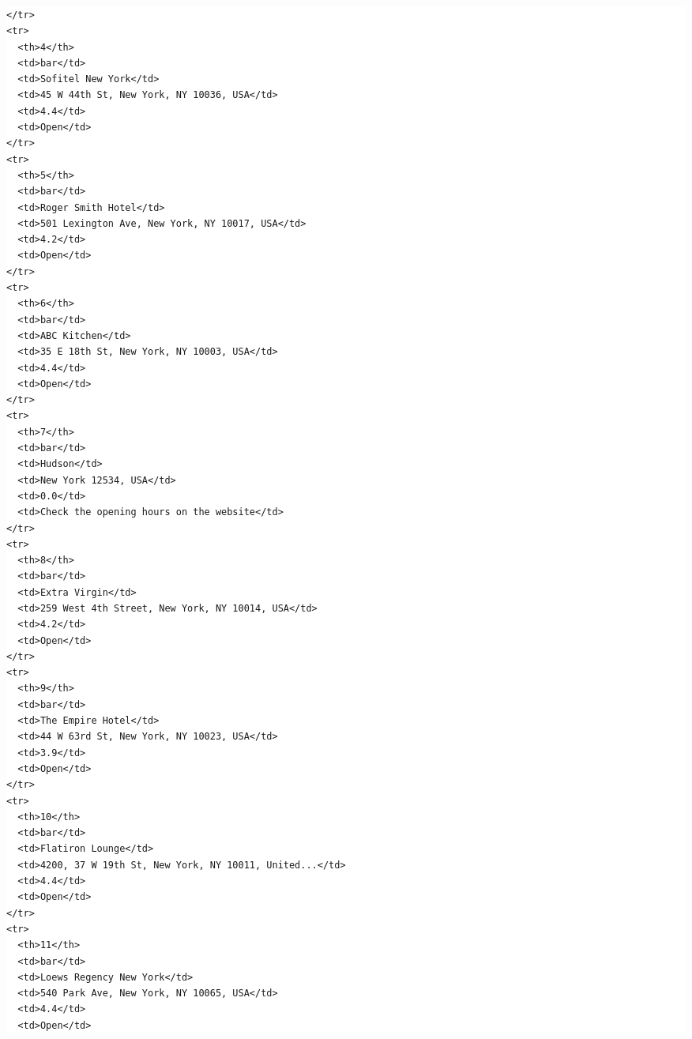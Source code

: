     </tr>
    <tr>
      <th>4</th>
      <td>bar</td>
      <td>Sofitel New York</td>
      <td>45 W 44th St, New York, NY 10036, USA</td>
      <td>4.4</td>
      <td>Open</td>
    </tr>
    <tr>
      <th>5</th>
      <td>bar</td>
      <td>Roger Smith Hotel</td>
      <td>501 Lexington Ave, New York, NY 10017, USA</td>
      <td>4.2</td>
      <td>Open</td>
    </tr>
    <tr>
      <th>6</th>
      <td>bar</td>
      <td>ABC Kitchen</td>
      <td>35 E 18th St, New York, NY 10003, USA</td>
      <td>4.4</td>
      <td>Open</td>
    </tr>
    <tr>
      <th>7</th>
      <td>bar</td>
      <td>Hudson</td>
      <td>New York 12534, USA</td>
      <td>0.0</td>
      <td>Check the opening hours on the website</td>
    </tr>
    <tr>
      <th>8</th>
      <td>bar</td>
      <td>Extra Virgin</td>
      <td>259 West 4th Street, New York, NY 10014, USA</td>
      <td>4.2</td>
      <td>Open</td>
    </tr>
    <tr>
      <th>9</th>
      <td>bar</td>
      <td>The Empire Hotel</td>
      <td>44 W 63rd St, New York, NY 10023, USA</td>
      <td>3.9</td>
      <td>Open</td>
    </tr>
    <tr>
      <th>10</th>
      <td>bar</td>
      <td>Flatiron Lounge</td>
      <td>4200, 37 W 19th St, New York, NY 10011, United...</td>
      <td>4.4</td>
      <td>Open</td>
    </tr>
    <tr>
      <th>11</th>
      <td>bar</td>
      <td>Loews Regency New York</td>
      <td>540 Park Ave, New York, NY 10065, USA</td>
      <td>4.4</td>
      <td>Open</td>